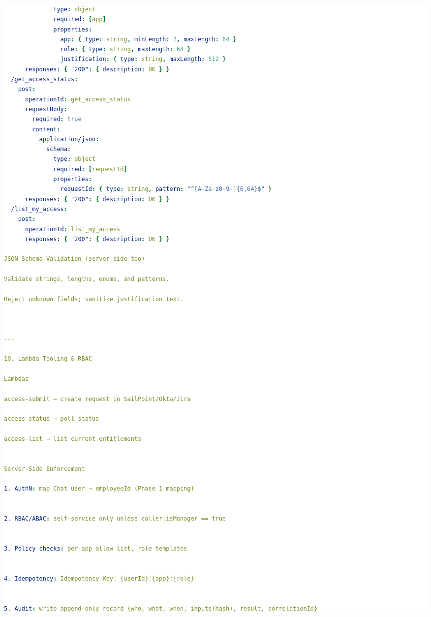 ```yaml
              type: object
              required: [app]
              properties:
                app: { type: string, minLength: 2, maxLength: 64 }
                role: { type: string, maxLength: 64 }
                justification: { type: string, maxLength: 512 }
      responses: { "200": { description: OK } }
  /get_access_status:
    post:
      operationId: get_access_status
      requestBody:
        required: true
        content:
          application/json:
            schema:
              type: object
              required: [requestId]
              properties:
                requestId: { type: string, pattern: "^[A-Za-z0-9-]{6,64}$" }
      responses: { "200": { description: OK } }
  /list_my_access:
    post:
      operationId: list_my_access
      responses: { "200": { description: OK } }

JSON Schema Validation (server-side too)

Validate strings, lengths, enums, and patterns.

Reject unknown fields; sanitize justification text.



---

10. Lambda Tooling & RBAC

Lambdas

access-submit → create request in SailPoint/Okta/Jira

access-status → poll status

access-list → list current entitlements


Server-Side Enforcement

1. AuthN: map Chat user → employeeId (Phase 1 mapping)


2. RBAC/ABAC: self-service only unless caller.isManager == true


3. Policy checks: per-app allow list, role templates


4. Idempotency: Idempotency-Key: {userId}:{app}:{role}


5. Audit: write append-only record {who, what, when, inputs(hash), result, correlationId}


```